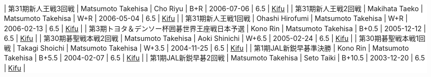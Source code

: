 | 第31期新人王戦3回戦 | Matsumoto Takehisa | Cho Riyu | B+R | 2006-07-06 | 6.5 | [Kifu](https://kifudepot.net/kifucontents.php?id=fj8UMvxu%2BqeLr4IbI8Oipg%3D%3D) | 
| 第31期新人王戦2回戦 | Makihata Taeko | Matsumoto Takehisa | W+R | 2006-05-04 | 6.5 | [Kifu](https://kifudepot.net/kifucontents.php?id=cVfXZVS5Hh3ByJ2yzJK7hQ%3D%3D) | 
| 第31期新人王戦1回戦 | Ohashi Hirofumi | Matsumoto Takehisa | W+R | 2006-02-13 | 6.5 | [Kifu](https://kifudepot.net/kifucontents.php?id=JauRQ%2F0G%2F4FreAK7gJHZdA%3D%3D) | 
| 第3期トヨタ＆デンソー杯囲碁世界王座戦日本予選 | Kono Rin | Matsumoto Takehisa | B+0.5 | 2005-12-12 | 6.5 | [Kifu](https://kifudepot.net/kifucontents.php?id=yuSOio1xmKA3SIacOg0phQ%3D%3D) | 
| 第30期碁聖戦本戦2回戦 | Matsumoto Takehisa | Aoki Shinichi | W+6.5 | 2005-02-24 | 6.5 | [Kifu](https://kifudepot.net/kifucontents.php?id=Ui97yCVdaQnHp8kW72xjdw%3D%3D) | 
| 第30期碁聖戦本戦1回戦 | Takagi Shoichi | Matsumoto Takehisa | W+3.5 | 2004-11-25 | 6.5 | [Kifu](https://kifudepot.net/kifucontents.php?id=5arSMW3WI%2BeDfTvB47V9Tg%3D%3D) | 
| 第1期JAL新鋭早碁準決勝 | Kono Rin | Matsumoto Takehisa | B+5.5 | 2004-02-07 | 6.5 | [Kifu](https://kifudepot.net/kifucontents.php?id=HTiKXM1h1j4RefwndqkYeQ%3D%3D) | 
| 第1期JAL新鋭早碁2回戦 | Matsumoto Takehisa | Seto Taiki | B+10.5 | 2003-12-20 | 6.5 | [Kifu](https://kifudepot.net/kifucontents.php?id=WZKj11rBLRwsbVKsF55DDQ%3D%3D) |




